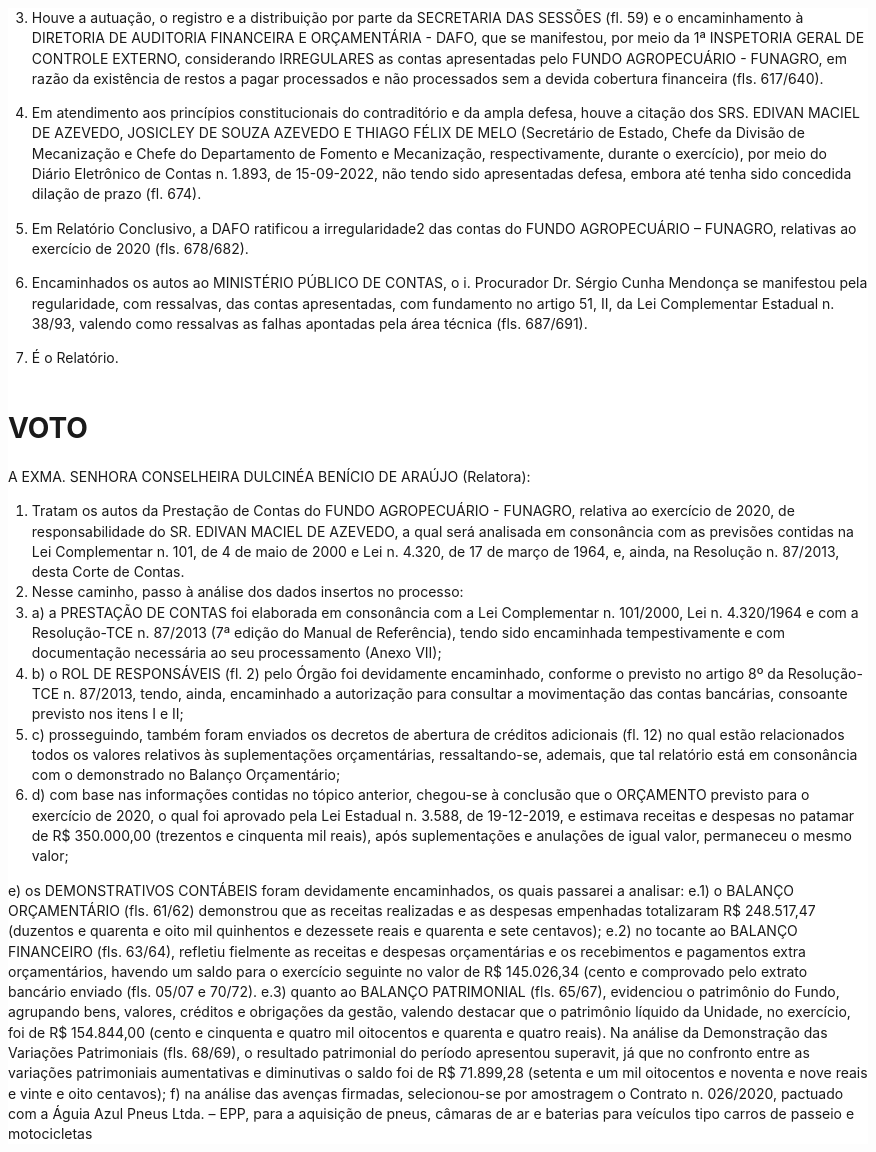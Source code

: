 3. Houve a autuação, o registro e a distribuição por parte da SECRETARIA DAS SESSÕES (fl. 59) e o encaminhamento à DIRETORIA DE AUDITORIA FINANCEIRA E ORÇAMENTÁRIA - DAFO, que se manifestou, por meio da 1ª INSPETORIA GERAL DE CONTROLE EXTERNO, considerando IRREGULARES as contas apresentadas pelo FUNDO AGROPECUÁRIO - FUNAGRO, em razão da existência de restos a pagar processados e não processados sem a devida cobertura financeira (fls. 617/640).

4. Em atendimento aos princípios constitucionais do contraditório e da ampla defesa, houve a citação dos SRS. EDIVAN MACIEL DE AZEVEDO, JOSICLEY DE SOUZA AZEVEDO E THIAGO FÉLIX DE MELO (Secretário de Estado, Chefe da Divisão de Mecanização e Chefe do Departamento de Fomento e Mecanização, respectivamente, durante o exercício), por meio do Diário Eletrônico de Contas n. 1.893, de 15-09-2022, não tendo sido apresentadas defesa, embora até tenha sido concedida dilação de prazo (fl. 674).

5. Em Relatório Conclusivo, a DAFO ratificou a irregularidade2 das contas do FUNDO AGROPECUÁRIO – FUNAGRO, relativas ao exercício de 2020 (fls. 678/682).

6. Encaminhados os autos ao MINISTÉRIO PÚBLICO DE CONTAS, o i. Procurador Dr. Sérgio Cunha Mendonça se manifestou pela regularidade, com ressalvas, das contas apresentadas, com fundamento no artigo 51, II, da Lei Complementar Estadual n. 38/93, valendo como ressalvas as falhas apontadas pela área técnica (fls. 687/691).

7. É o Relatório.

# VOTO

A EXMA. SENHORA CONSELHEIRA DULCINÉA BENÍCIO DE ARAÚJO (Relatora):

1. Tratam os autos da Prestação de Contas do FUNDO AGROPECUÁRIO - FUNAGRO, relativa ao exercício de 2020, de responsabilidade do SR. EDIVAN MACIEL DE AZEVEDO, a qual será analisada em consonância com as previsões contidas na Lei Complementar n. 101, de 4 de maio de 2000 e Lei n. 4.320, de 17 de março de 1964, e, ainda, na Resolução n. 87/2013, desta Corte de Contas.
2. Nesse caminho, passo à análise dos dados insertos no processo:
1. a) a PRESTAÇÃO DE CONTAS foi elaborada em consonância com a Lei Complementar n. 101/2000, Lei n. 4.320/1964 e com a Resolução-TCE n. 87/2013 (7ª edição do Manual de Referência), tendo sido encaminhada tempestivamente e com documentação necessária ao seu processamento (Anexo VII);
2. b) o ROL DE RESPONSÁVEIS (fl. 2) pelo Órgão foi devidamente encaminhado, conforme o previsto no artigo 8º da Resolução-TCE n. 87/2013, tendo, ainda, encaminhado a autorização para consultar a movimentação das contas bancárias, consoante previsto nos itens I e II;
3. c) prosseguindo, também foram enviados os decretos de abertura de créditos adicionais (fl. 12) no qual estão relacionados todos os valores relativos às suplementações orçamentárias, ressaltando-se, ademais, que tal relatório está em consonância com o demonstrado no Balanço Orçamentário;
4. d) com base nas informações contidas no tópico anterior, chegou-se à conclusão que o ORÇAMENTO previsto para o exercício de 2020, o qual foi aprovado pela Lei Estadual n. 3.588, de 19-12-2019, e estimava receitas e despesas no patamar de R$ 350.000,00 (trezentos e cinquenta mil reais), após suplementações e anulações de igual valor, permaneceu o mesmo valor;

e) os DEMONSTRATIVOS CONTÁBEIS foram devidamente encaminhados, os quais
passarei a analisar:
e.1) o BALANÇO ORÇAMENTÁRIO (fls. 61/62) demonstrou que as receitas
realizadas e as despesas empenhadas totalizaram R$ 248.517,47 (duzentos e
quarenta e oito mil quinhentos e dezessete reais e quarenta e sete centavos);
e.2) no tocante ao BALANÇO FINANCEIRO (fls. 63/64), refletiu fielmente as receitas
e despesas orçamentárias e os recebimentos e pagamentos extra orçamentários,
havendo um saldo para o exercício seguinte no valor de R$ 145.026,34 (cento e
comprovado pelo extrato bancário enviado (fls. 05/07 e 70/72).
e.3) quanto ao BALANÇO PATRIMONIAL (fls. 65/67), evidenciou o patrimônio do
Fundo, agrupando bens, valores, créditos e obrigações da gestão, valendo destacar
que o patrimônio líquido da Unidade, no exercício, foi de R$ 154.844,00 (cento e
cinquenta e quatro mil oitocentos e quarenta e quatro reais). Na análise da
Demonstração das Variações Patrimoniais (fls. 68/69), o resultado patrimonial do
período apresentou superavit, já que no confronto entre as variações patrimoniais
aumentativas e diminutivas o saldo foi de R$ 71.899,28 (setenta e um mil oitocentos
e noventa e nove reais e vinte e oito centavos);
f)
na análise das avenças firmadas, selecionou-se por amostragem o Contrato
n. 026/2020, pactuado com a Águia Azul Pneus Ltda. – EPP, para a aquisição de
pneus, câmaras de ar e baterias para veículos tipo carros de passeio e motocicletas